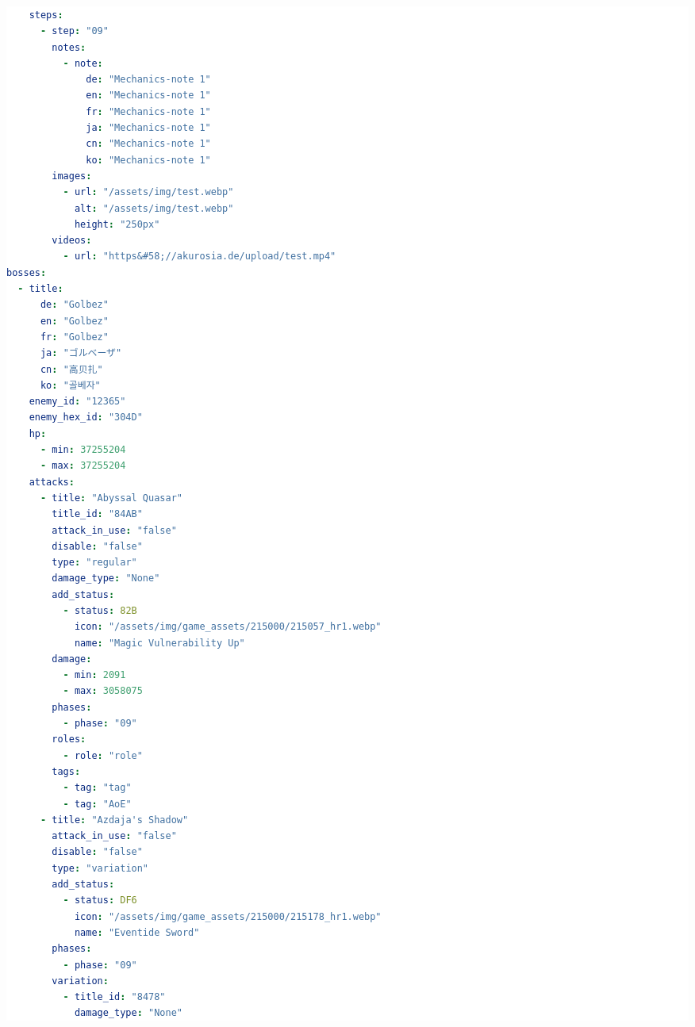 ```yaml
    steps:
      - step: "09"
        notes:
          - note:
              de: "Mechanics-note 1"
              en: "Mechanics-note 1"
              fr: "Mechanics-note 1"
              ja: "Mechanics-note 1"
              cn: "Mechanics-note 1"
              ko: "Mechanics-note 1"
        images:
          - url: "/assets/img/test.webp"
            alt: "/assets/img/test.webp"
            height: "250px"
        videos:
          - url: "https&#58;//akurosia.de/upload/test.mp4"
bosses:
  - title:
      de: "Golbez"
      en: "Golbez"
      fr: "Golbez"
      ja: "ゴルベーザ"
      cn: "高贝扎"
      ko: "골베자"
    enemy_id: "12365"
    enemy_hex_id: "304D"
    hp:
      - min: 37255204
      - max: 37255204
    attacks:
      - title: "Abyssal Quasar"
        title_id: "84AB"
        attack_in_use: "false"
        disable: "false"
        type: "regular"
        damage_type: "None"
        add_status:
          - status: 82B
            icon: "/assets/img/game_assets/215000/215057_hr1.webp"
            name: "Magic Vulnerability Up"
        damage:
          - min: 2091
          - max: 3058075
        phases:
          - phase: "09"
        roles:
          - role: "role"
        tags:
          - tag: "tag"
          - tag: "AoE"
      - title: "Azdaja's Shadow"
        attack_in_use: "false"
        disable: "false"
        type: "variation"
        add_status:
          - status: DF6
            icon: "/assets/img/game_assets/215000/215178_hr1.webp"
            name: "Eventide Sword"
        phases:
          - phase: "09"
        variation:
          - title_id: "8478"
            damage_type: "None"
```